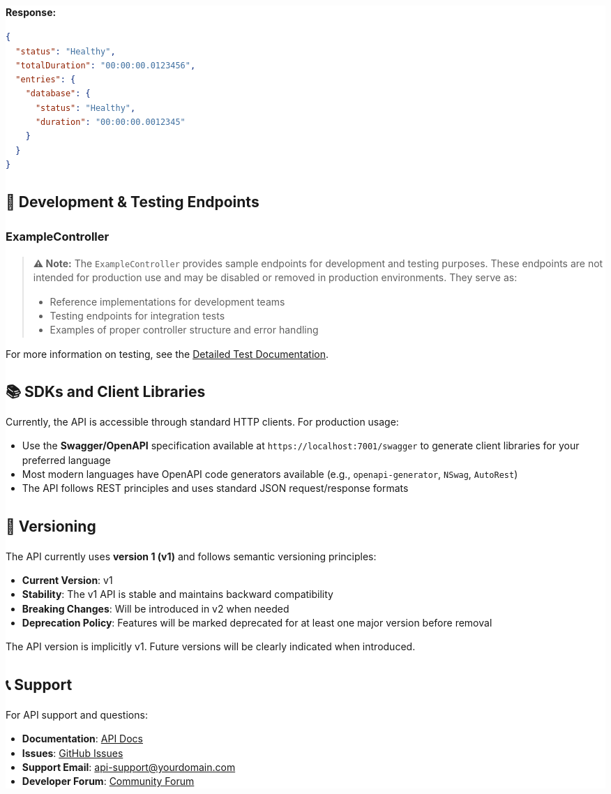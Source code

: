 **Response:**
```json
{
  "status": "Healthy",
  "totalDuration": "00:00:00.0123456",
  "entries": {
    "database": {
      "status": "Healthy",
      "duration": "00:00:00.0012345"
    }
  }
}
```

## 🧪 Development & Testing Endpoints

### ExampleController

> **⚠️ Note:** The `ExampleController` provides sample endpoints for development and testing purposes. These endpoints are not intended for production use and may be disabled or removed in production environments. They serve as:
> - Reference implementations for development teams
> - Testing endpoints for integration tests
> - Examples of proper controller structure and error handling

For more information on testing, see the [Detailed Test Documentation](../tests/DETAILED_TEST_DOCUMENTATION.md).

## 📚 SDKs and Client Libraries

Currently, the API is accessible through standard HTTP clients. For production usage:

- Use the **Swagger/OpenAPI** specification available at `https://localhost:7001/swagger` to generate client libraries for your preferred language
- Most modern languages have OpenAPI code generators available (e.g., `openapi-generator`, `NSwag`, `AutoRest`)
- The API follows REST principles and uses standard JSON request/response formats

## 🔄 Versioning

The API currently uses **version 1 (v1)** and follows semantic versioning principles:

- **Current Version**: v1
- **Stability**: The v1 API is stable and maintains backward compatibility
- **Breaking Changes**: Will be introduced in v2 when needed
- **Deprecation Policy**: Features will be marked deprecated for at least one major version before removal

The API version is implicitly v1. Future versions will be clearly indicated when introduced.

## 📞 Support

For API support and questions:

- **Documentation**: [API Docs](../../docs/)
- **Issues**: [GitHub Issues](../../issues)
- **Support Email**: api-support@yourdomain.com
- **Developer Forum**: [Community Forum](https://forum.yourdomain.com)